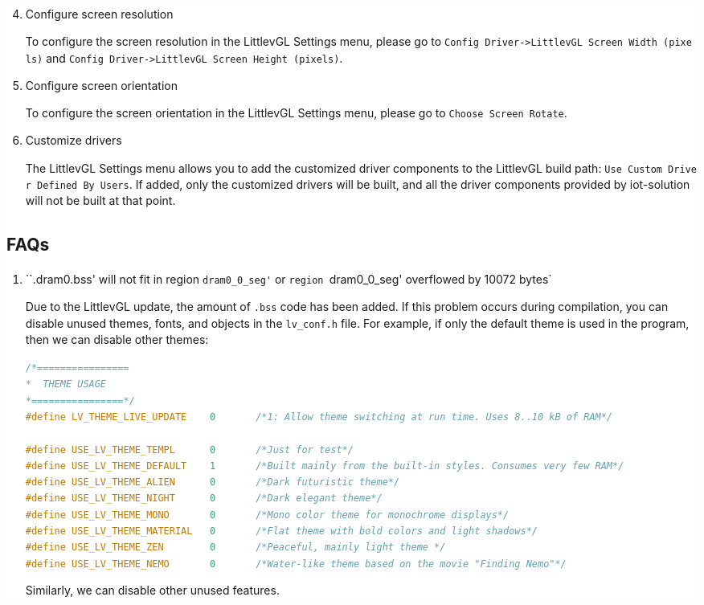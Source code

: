 4. Configure screen resolution

    To configure the screen resolution in the LittlevGL Settings menu, please go to `Config Driver->LittlevGL Screen Width (pixels)` and `Config Driver->LittlevGL Screen Height (pixels)`.

5. Configure screen orientation

    To configure the screen orientation in the LittlevGL Settings menu, please go to `Choose Screen Rotate`.

6. Customize drivers

    The LittlevGL Settings menu allows you to add the customized driver components to the LittlevGL build path: `Use Custom Driver Defined By Users`. If added, only the customized drivers will be built, and all the driver components provided by iot-solution will not be built at that point.

## FAQs

1. ``.dram0.bss' will not fit in region `dram0_0_seg'` or `region `dram0_0_seg' overflowed by 10072 bytes`

    Due to the LittlevGL update, the amount of `.bss` code has been added. If this problem occurs during compilation, you can disable unused themes, fonts, and objects in the `lv_conf.h` file. For example, if only the default theme is used in the program, then we can disable other themes:
    
    ```c
    /*================
    *  THEME USAGE
    *================*/
    #define LV_THEME_LIVE_UPDATE    0       /*1: Allow theme switching at run time. Uses 8..10 kB of RAM*/

    #define USE_LV_THEME_TEMPL      0       /*Just for test*/
    #define USE_LV_THEME_DEFAULT    1       /*Built mainly from the built-in styles. Consumes very few RAM*/
    #define USE_LV_THEME_ALIEN      0       /*Dark futuristic theme*/
    #define USE_LV_THEME_NIGHT      0       /*Dark elegant theme*/
    #define USE_LV_THEME_MONO       0       /*Mono color theme for monochrome displays*/
    #define USE_LV_THEME_MATERIAL   0       /*Flat theme with bold colors and light shadows*/
    #define USE_LV_THEME_ZEN        0       /*Peaceful, mainly light theme */
    #define USE_LV_THEME_NEMO       0       /*Water-like theme based on the movie "Finding Nemo"*/
    ```

    Similarly, we can disable other unused features.
